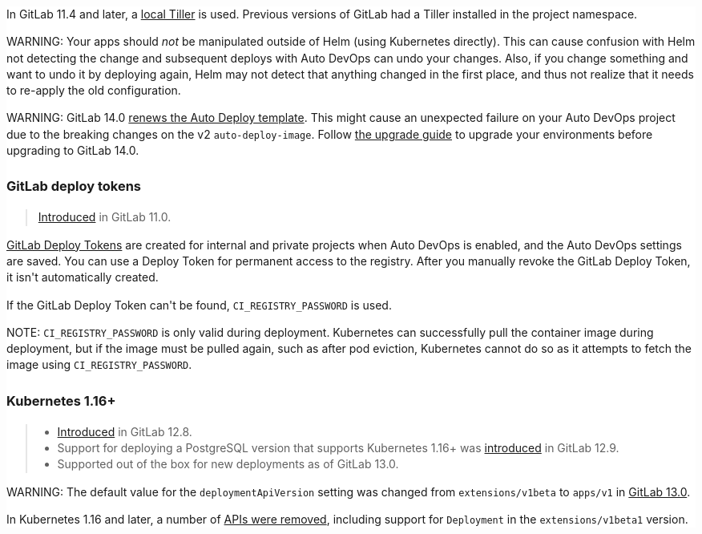 In GitLab 11.4 and later, a
[local Tiller](https://gitlab.com/gitlab-org/gitlab-foss/-/merge_requests/22036) is
used. Previous versions of GitLab had a Tiller installed in the project
namespace.

WARNING:
Your apps should *not* be manipulated outside of Helm (using Kubernetes directly).
This can cause confusion with Helm not detecting the change and subsequent
deploys with Auto DevOps can undo your changes. Also, if you change something
and want to undo it by deploying again, Helm may not detect that anything changed
in the first place, and thus not realize that it needs to re-apply the old configuration.

WARNING:
GitLab 14.0 [renews the Auto Deploy template](https://gitlab.com/gitlab-org/gitlab/-/issues/232788).
This might cause an unexpected failure on your Auto DevOps project due to the breaking changes on
the v2 `auto-deploy-image`. Follow [the upgrade guide](upgrading_auto_deploy_dependencies.md#upgrade-guide)
to upgrade your environments before upgrading to GitLab 14.0.

### GitLab deploy tokens

> [Introduced](https://gitlab.com/gitlab-org/gitlab-foss/-/merge_requests/19507) in GitLab 11.0.

[GitLab Deploy Tokens](../../user/project/deploy_tokens/index.md#gitlab-deploy-token)
are created for internal and private projects when Auto DevOps is enabled, and the
Auto DevOps settings are saved. You can use a Deploy Token for permanent access to
the registry. After you manually revoke the GitLab Deploy Token, it isn't
automatically created.

If the GitLab Deploy Token can't be found, `CI_REGISTRY_PASSWORD` is
used.

NOTE:
`CI_REGISTRY_PASSWORD` is only valid during deployment. Kubernetes can
successfully pull the container image during deployment, but if the image must
be pulled again, such as after pod eviction, Kubernetes cannot do so
as it attempts to fetch the image using `CI_REGISTRY_PASSWORD`.

### Kubernetes 1.16+

> - [Introduced](https://gitlab.com/gitlab-org/charts/auto-deploy-app/-/merge_requests/51) in GitLab 12.8.
> - Support for deploying a PostgreSQL version that supports Kubernetes 1.16+ was [introduced](https://gitlab.com/gitlab-org/cluster-integration/auto-deploy-image/-/merge_requests/49) in GitLab 12.9.
> - Supported out of the box for new deployments as of GitLab 13.0.

WARNING:
The default value for the `deploymentApiVersion` setting was changed from
`extensions/v1beta` to `apps/v1` in [GitLab 13.0](https://gitlab.com/gitlab-org/charts/auto-deploy-app/-/issues/47).

In Kubernetes 1.16 and later, a number of
[APIs were removed](https://kubernetes.io/blog/2019/07/18/api-deprecations-in-1-16/),
including support for `Deployment` in the `extensions/v1beta1` version.
